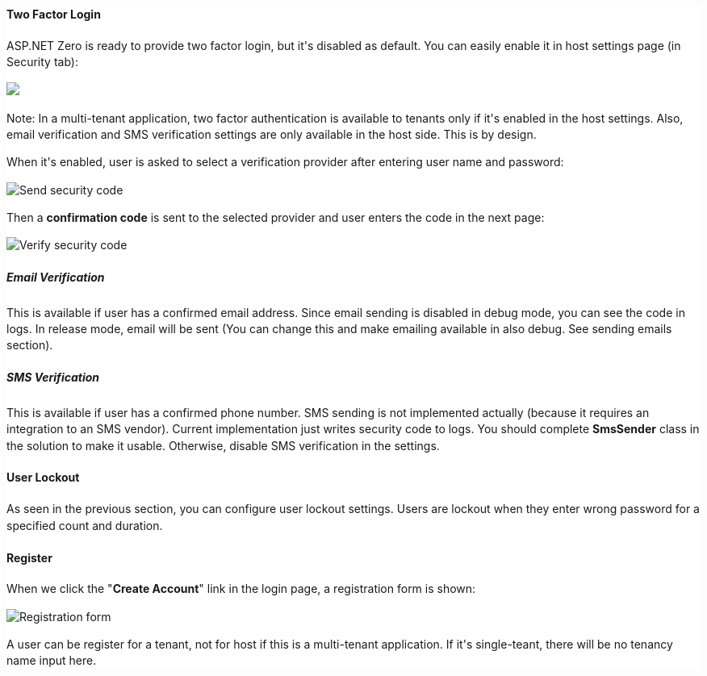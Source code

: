 #### Two Factor Login

ASP.NET Zero is ready to provide two factor login, but it's disabled as
default. You can easily enable it in host settings page (in Security
tab):

<img src="images/lockout-two-factor-settings-1.png" class="img-thumbnail" />

Note: In a multi-tenant application, two factor authentication is
available to tenants only if it's enabled in the host settings. Also,
email verification and SMS verification settings are only available in
the host side. This is by design.

When it's enabled, user is asked to select a verification provider after
entering user name and password:

<img src="images/send-security-code-1.png" alt="Send security code" class="img-thumbnail" />

Then a **confirmation code** is sent to the selected provider and user
enters the code in the next page:

<img src="images/verify-security-code-1.png" alt="Verify security code" class="img-thumbnail" />

##### Email Verification

This is available if user has a confirmed email address. Since email
sending is disabled in debug mode, you can see the code in logs. In
release mode, email will be sent (You can change this and make emailing
available in also debug. See sending emails section).

##### SMS Verification

This is available if user has a confirmed phone number. SMS sending is
not implemented actually (because it requires an integration to an SMS
vendor). Current implementation just writes security code to logs. You
should complete **SmsSender** class in the solution to make it usable.
Otherwise, disable SMS verification in the settings.

#### User Lockout

As seen in the previous section, you can configure user lockout
settings. Users are lockout when they enter wrong password for a
specified count and duration.

#### Register

When we click the "**Create Account**" link in the login page, a
registration form is shown:

<img src="images/registration-form-small-1.png" alt="Registration form" class="img-thumbnail" />

A user can be register for a tenant, not for host if this is a
multi-tenant application. If it's single-teant, there will be no tenancy
name input here.
